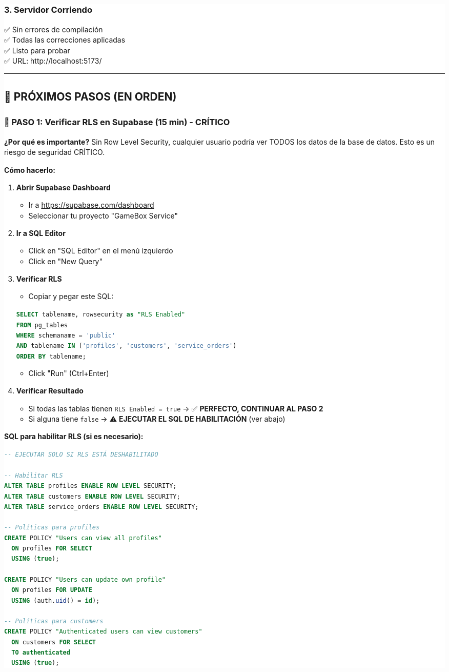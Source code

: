 ### 3. Servidor Corriendo

✅ Sin errores de compilación  
✅ Todas las correcciones aplicadas  
✅ Listo para probar  
✅ URL: http://localhost:5173/

---

## 🚀 PRÓXIMOS PASOS (EN ORDEN)

### 🔴 PASO 1: Verificar RLS en Supabase (15 min) - CRÍTICO

**¿Por qué es importante?**
Sin Row Level Security, cualquier usuario podría ver TODOS los datos de la base de datos. Esto es un riesgo de seguridad CRÍTICO.

**Cómo hacerlo:**

1. **Abrir Supabase Dashboard**
   - Ir a https://supabase.com/dashboard
   - Seleccionar tu proyecto "GameBox Service"

2. **Ir a SQL Editor**
   - Click en "SQL Editor" en el menú izquierdo
   - Click en "New Query"

3. **Verificar RLS**
   - Copiar y pegar este SQL:
   ```sql
   SELECT tablename, rowsecurity as "RLS Enabled"
   FROM pg_tables 
   WHERE schemaname = 'public'
   AND tablename IN ('profiles', 'customers', 'service_orders')
   ORDER BY tablename;
   ```
   - Click "Run" (Ctrl+Enter)

4. **Verificar Resultado**
   - Si todas las tablas tienen `RLS Enabled = true` → ✅ **PERFECTO, CONTINUAR AL PASO 2**
   - Si alguna tiene `false` → ⚠️ **EJECUTAR EL SQL DE HABILITACIÓN** (ver abajo)

**SQL para habilitar RLS (si es necesario):**

```sql
-- EJECUTAR SOLO SI RLS ESTÁ DESHABILITADO

-- Habilitar RLS
ALTER TABLE profiles ENABLE ROW LEVEL SECURITY;
ALTER TABLE customers ENABLE ROW LEVEL SECURITY;
ALTER TABLE service_orders ENABLE ROW LEVEL SECURITY;

-- Políticas para profiles
CREATE POLICY "Users can view all profiles"
  ON profiles FOR SELECT
  USING (true);

CREATE POLICY "Users can update own profile"
  ON profiles FOR UPDATE
  USING (auth.uid() = id);

-- Políticas para customers
CREATE POLICY "Authenticated users can view customers"
  ON customers FOR SELECT
  TO authenticated
  USING (true);

```